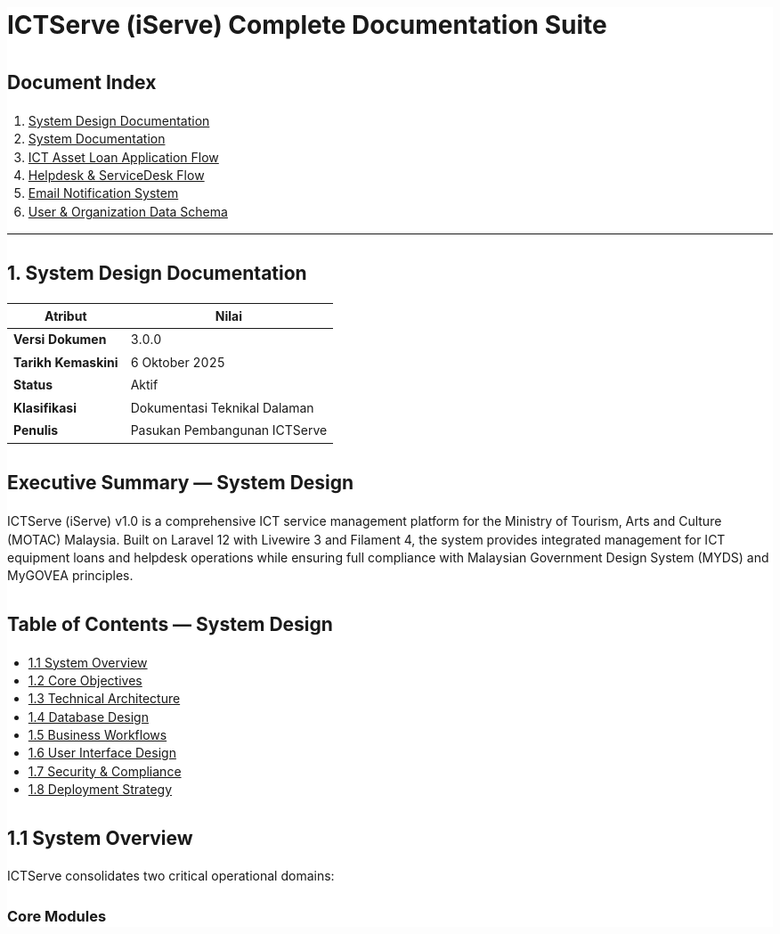# ICTServe (iServe) Complete Documentation Suite

## Document Index

1. [System Design Documentation](#1-system-design-documentation)
2. [System Documentation](#2-system-documentation)
3. [ICT Asset Loan Application Flow](#3-ict-asset-loan-application-flow)
4. [Helpdesk & ServiceDesk Flow](#helpdesk--servicedesk-flow)
5. [Email Notification System](#email-notification-system)
6. [User & Organization Data Schema](#user--organization-data-schema)

---

## 1. System Design Documentation

| Atribut              | Nilai                        |
| -------------------- | ---------------------------- |
| **Versi Dokumen**    | 3.0.0                        |
| **Tarikh Kemaskini** | 6 Oktober 2025               |
| **Status**           | Aktif                        |
| **Klasifikasi**      | Dokumentasi Teknikal Dalaman |
| **Penulis**          | Pasukan Pembangunan ICTServe |

## Executive Summary — System Design

ICTServe (iServe) v1.0 is a comprehensive ICT service management platform for the Ministry of Tourism, Arts and Culture (MOTAC) Malaysia. Built on Laravel 12 with Livewire 3 and Filament 4, the system provides integrated management for ICT equipment loans and helpdesk operations while ensuring full compliance with Malaysian Government Design System (MYDS) and MyGOVEA principles.

## Table of Contents — System Design

- [1.1 System Overview](#11-system-overview)
- [1.2 Core Objectives](#12-core-objectives)
- [1.3 Technical Architecture](#13-technical-architecture)
- [1.4 Database Design](#14-database-design)
- [1.5 Business Workflows](#15-business-workflows)
- [1.6 User Interface Design](#16-user-interface-design)
- [1.7 Security & Compliance](#17-security--compliance)
- [1.8 Deployment Strategy](#18-deployment-strategy)

## 1.1 System Overview

ICTServe consolidates two critical operational domains:

### Core Modules
